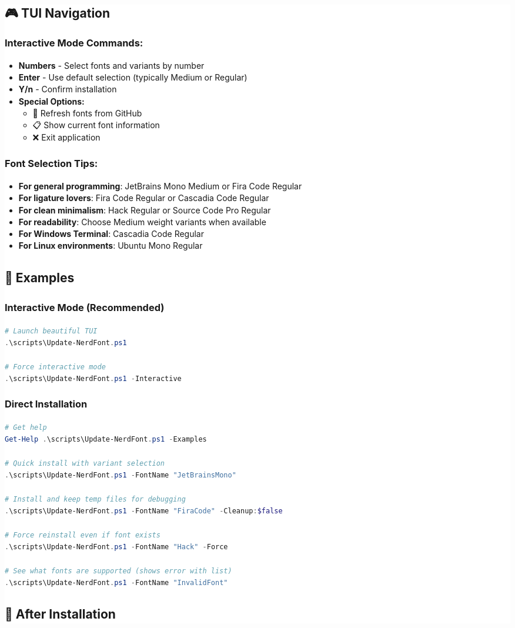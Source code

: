## 🎮 TUI Navigation

### Interactive Mode Commands:
- **Numbers** - Select fonts and variants by number
- **Enter** - Use default selection (typically Medium or Regular)
- **Y/n** - Confirm installation
- **Special Options:**
  - 🔄 Refresh fonts from GitHub
  - 📋 Show current font information  
  - ❌ Exit application

### Font Selection Tips:
- **For general programming**: JetBrains Mono Medium or Fira Code Regular
- **For ligature lovers**: Fira Code Regular or Cascadia Code Regular  
- **For clean minimalism**: Hack Regular or Source Code Pro Regular
- **For readability**: Choose Medium weight variants when available
- **For Windows Terminal**: Cascadia Code Regular
- **For Linux environments**: Ubuntu Mono Regular

## 📘 Examples

### Interactive Mode (Recommended)
```powershell
# Launch beautiful TUI
.\scripts\Update-NerdFont.ps1

# Force interactive mode
.\scripts\Update-NerdFont.ps1 -Interactive
```

### Direct Installation
```powershell
# Get help
Get-Help .\scripts\Update-NerdFont.ps1 -Examples

# Quick install with variant selection
.\scripts\Update-NerdFont.ps1 -FontName "JetBrainsMono"

# Install and keep temp files for debugging
.\scripts\Update-NerdFont.ps1 -FontName "FiraCode" -Cleanup:$false

# Force reinstall even if font exists
.\scripts\Update-NerdFont.ps1 -FontName "Hack" -Force

# See what fonts are supported (shows error with list)
.\scripts\Update-NerdFont.ps1 -FontName "InvalidFont"
```

## 🎯 After Installation
